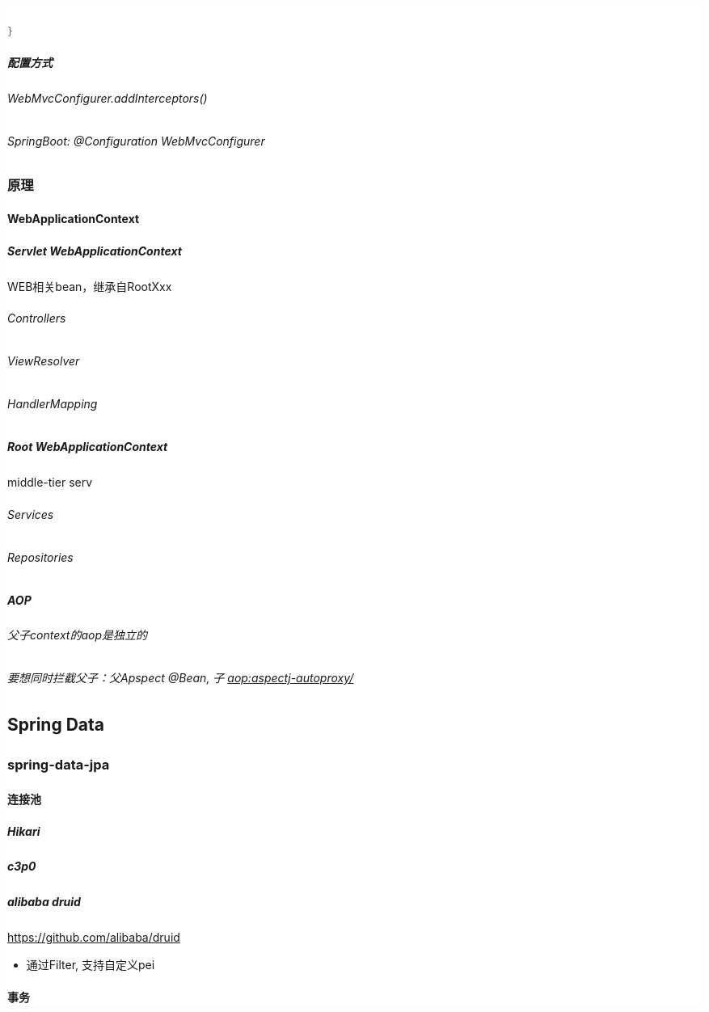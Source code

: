 ```java
				
}
```

##### 配置方式

###### WebMvcConfigurer.addInterceptors()

###### SpringBoot: @Configuration WebMvcConfigurer

### 原理

#### WebApplicationContext

##### Servlet WebApplicationContext

WEB相关bean，继承自RootXxx

###### Controllers

###### ViewResolver

###### HandlerMapping

##### Root WebApplicationContext

middle-tier serv

###### Services

###### Repositories

##### AOP

###### 父子context的aop是独立的

###### 要想同时拦截父子：父Apspect @Bean, 子 <aop:aspectj-autoproxy/>

## Spring Data

### spring-data-jpa

#### 连接池

##### Hikari

##### c3p0

##### alibaba druid

https://github.com/alibaba/druid

- 通过Filter, 支持自定义pei

#### 事务
